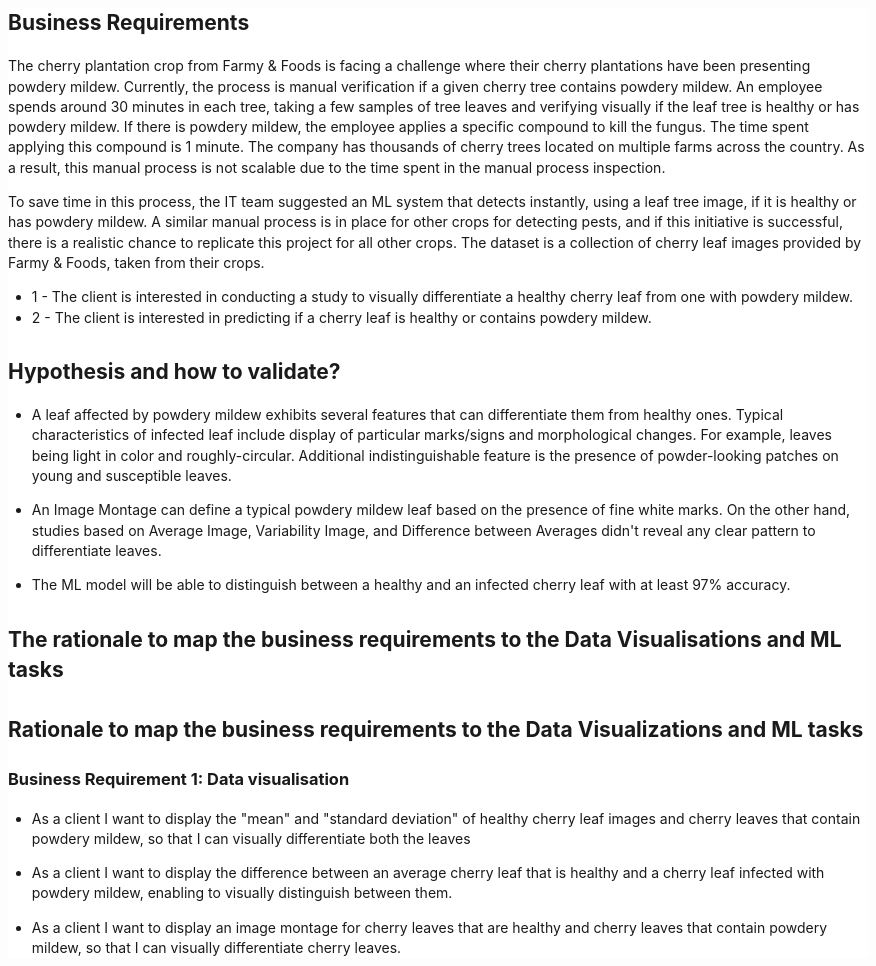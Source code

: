 ## Business Requirements

The cherry plantation crop from Farmy & Foods is facing a challenge where their cherry plantations have been presenting powdery mildew. Currently, the process is manual verification if a given cherry tree contains powdery mildew. An employee spends around 30 minutes in each tree, taking a few samples of tree leaves and verifying visually if the leaf tree is healthy or has powdery mildew. If there is powdery mildew, the employee applies a specific compound to kill the fungus. The time spent applying this compound is 1 minute. The company has thousands of cherry trees located on multiple farms across the country. As a result, this manual process is not scalable due to the time spent in the manual process inspection.

To save time in this process, the IT team suggested an ML system that detects instantly, using a leaf tree image, if it is healthy or has powdery mildew. A similar manual process is in place for other crops for detecting pests, and if this initiative is successful, there is a realistic chance to replicate this project for all other crops. The dataset is a collection of cherry leaf images provided by Farmy & Foods, taken from their crops.

- 1 - The client is interested in conducting a study to visually differentiate a healthy cherry leaf from one with powdery mildew.
- 2 - The client is interested in predicting if a cherry leaf is healthy or contains powdery mildew.

## Hypothesis and how to validate?

- A leaf affected by powdery mildew exhibits several features that can differentiate them from healthy ones. Typical characteristics of infected leaf include display of particular marks/signs and morphological changes.  For example, leaves being light in color and roughly-circular. Additional indistinguishable feature is the presence of powder-looking patches on young and susceptible leaves. 

- An Image Montage can define a typical powdery mildew leaf based on the presence of fine white marks. On the other hand, studies based on Average Image, Variability Image, and Difference between Averages didn't reveal any clear pattern to differentiate leaves.

- The ML model will be able to distinguish between a healthy and an infected cherry leaf with at least 97% accuracy.

## The rationale to map the business requirements to the Data Visualisations and ML tasks

## Rationale to map the business requirements to the Data Visualizations and ML tasks


### Business Requirement 1: Data visualisation

- As a  client I want to display the "mean" and "standard deviation" of healthy cherry leaf images and cherry leaves that contain powdery mildew, so that I can visually differentiate both the leaves

- As a client I want to display the difference between an average cherry leaf that is healthy and a cherry leaf infected with powdery mildew, enabling to visually distinguish between them.

- As a client I want to display an image montage for cherry leaves that are healthy and cherry leaves that contain powdery mildew, so that I can visually differentiate cherry leaves.
